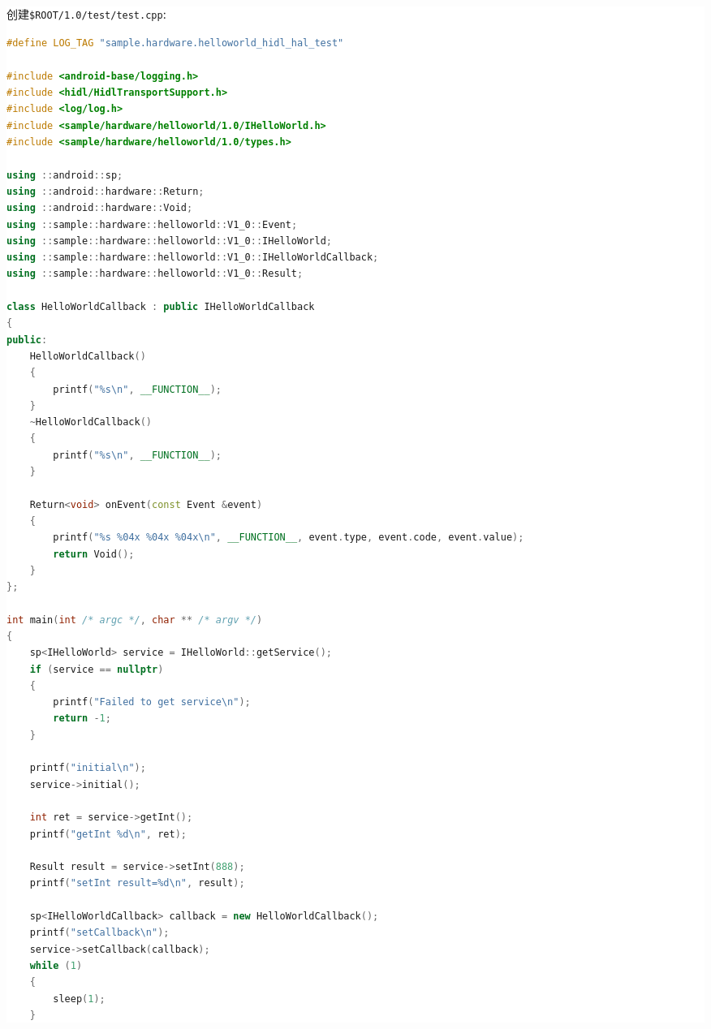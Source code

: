 创建`$ROOT/1.0/test/test.cpp`:

```c++
#define LOG_TAG "sample.hardware.helloworld_hidl_hal_test"

#include <android-base/logging.h>
#include <hidl/HidlTransportSupport.h>
#include <log/log.h>
#include <sample/hardware/helloworld/1.0/IHelloWorld.h>
#include <sample/hardware/helloworld/1.0/types.h>

using ::android::sp;
using ::android::hardware::Return;
using ::android::hardware::Void;
using ::sample::hardware::helloworld::V1_0::Event;
using ::sample::hardware::helloworld::V1_0::IHelloWorld;
using ::sample::hardware::helloworld::V1_0::IHelloWorldCallback;
using ::sample::hardware::helloworld::V1_0::Result;

class HelloWorldCallback : public IHelloWorldCallback
{
public:
    HelloWorldCallback()
    {
        printf("%s\n", __FUNCTION__);
    }
    ~HelloWorldCallback()
    {
        printf("%s\n", __FUNCTION__);
    }

    Return<void> onEvent(const Event &event)
    {
        printf("%s %04x %04x %04x\n", __FUNCTION__, event.type, event.code, event.value);
        return Void();
    }
};

int main(int /* argc */, char ** /* argv */)
{
    sp<IHelloWorld> service = IHelloWorld::getService();
    if (service == nullptr)
    {
        printf("Failed to get service\n");
        return -1;
    }

    printf("initial\n");
    service->initial();

    int ret = service->getInt();
    printf("getInt %d\n", ret);

    Result result = service->setInt(888);
    printf("setInt result=%d\n", result);

    sp<IHelloWorldCallback> callback = new HelloWorldCallback();
    printf("setCallback\n");
    service->setCallback(callback);
    while (1)
    {
        sleep(1);
    }

```